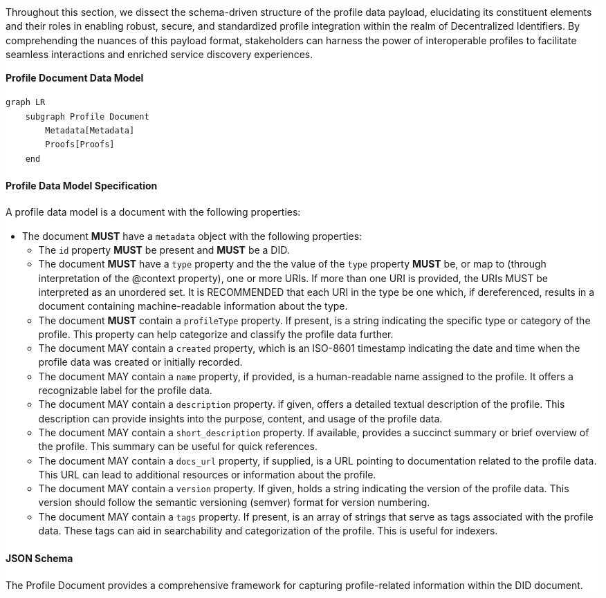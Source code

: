 Throughout this section, we dissect the schema-driven structure of the profile
data payload, elucidating its constituent elements and their roles in enabling
robust, secure, and standardized profile integration within the realm of
Decentralized Identifiers. By comprehending the nuances of this payload format,
stakeholders can harness the power of interoperable profiles to facilitate
seamless interactions and enriched service discovery experiences.

**Profile Document Data Model**
```mermaid
graph LR
    subgraph Profile Document
        Metadata[Metadata]
        Proofs[Proofs]
    end
```

#### Profile Data Model Specification 

A profile data model is a document with the following properties:

* The document **MUST** have a `metadata` object with the following properties:
    * The `id` property **MUST** be present and **MUST** be a DID. 
    * The document **MUST** have a `type` property and the the value of the `type` property **MUST** be, or map to (through interpretation of the @context property), one or more URIs. If more than one URI is provided, the URIs MUST be interpreted as an unordered set. It is RECOMMENDED that each URI in the type be one which, if dereferenced, results in a document containing machine-readable information about the type.
    * The document **MUST** contain a `profileType` property. If present, is a string indicating the specific type or category of the profile. This property can help categorize and classify the profile data further.
    * The document MAY contain a `created` property, which is an ISO-8601 timestamp indicating the date and time when the profile data was created or initially recorded.
    * The document MAY contain a `name` property, if provided, is a human-readable name assigned to the profile. It offers a recognizable label for the profile data.
    * The document MAY contain a `description` property. if given, offers a detailed textual description of the profile. This description can provide insights into the purpose, content, and usage of the profile data.
    * The document MAY contain a `short_description` property. If available, provides a succinct summary or brief overview of the profile. This summary can be useful for quick references.
    * The document MAY contain a `docs_url` property, if supplied, is a URL pointing to documentation related to the profile data. This URL can lead to additional resources or information about the profile.
    * The document MAY contain a `version` property. If given, holds a string indicating the version of the profile data. This version should follow the semantic versioning (semver) format for version numbering.
    * The document MAY contain a `tags` property. If present, is an array of strings that serve as tags associated with the profile data. These tags can aid in searchability and categorization of the profile. This is useful for indexers. 
      
#### JSON Schema

The Profile Document provides a comprehensive framework for capturing profile-related information within the DID document.
